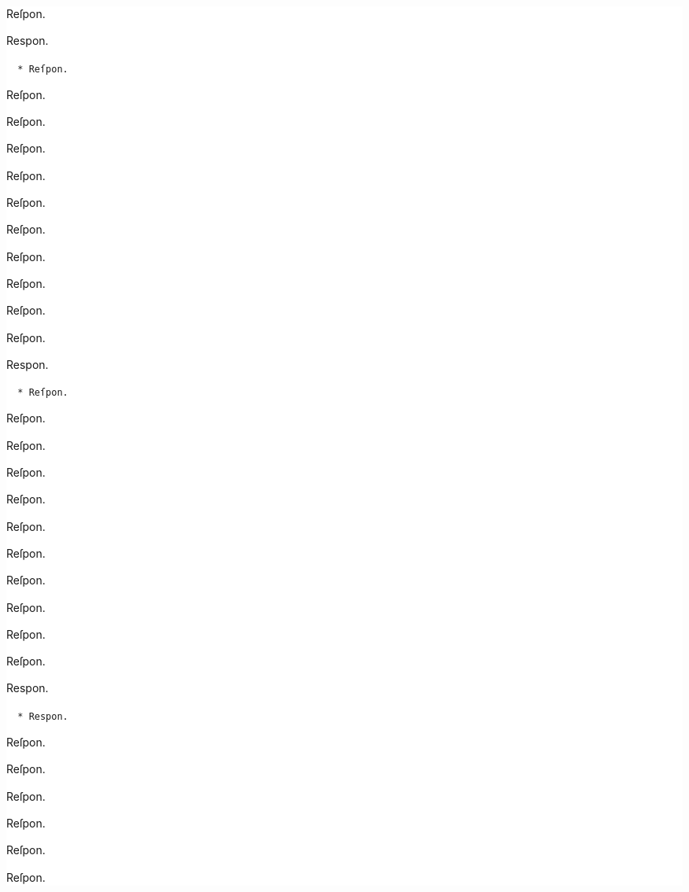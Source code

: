 Reſpon.

Respon.

      * Reſpon.

Reſpon.

Reſpon.

Reſpon.

Reſpon.

Reſpon.

Reſpon.

Reſpon.

Reſpon.

Reſpon.

Reſpon.

Respon.

      * Reſpon.

Reſpon.

Reſpon.

Reſpon.

Reſpon.

Reſpon.

Reſpon.

Reſpon.

Reſpon.

Reſpon.

Reſpon.

Respon.

      * Respon.

Reſpon.

Reſpon.

Reſpon.

Reſpon.

Reſpon.

Reſpon.
